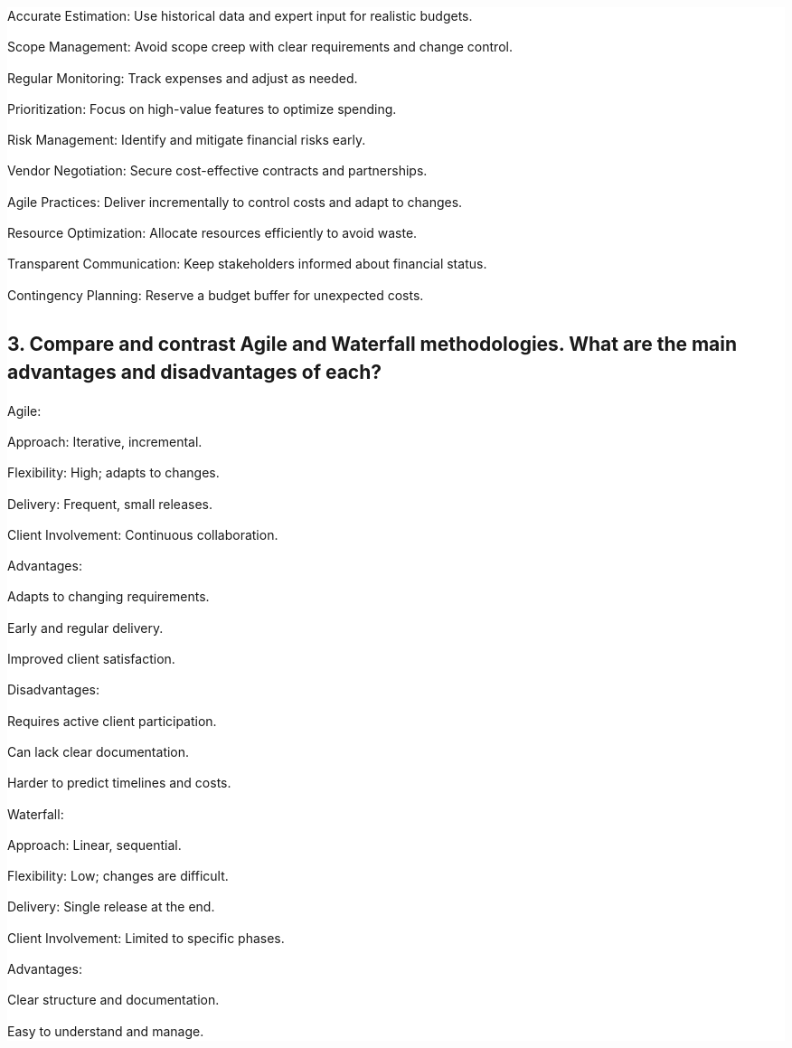 Accurate Estimation: Use historical data and expert input for realistic budgets.

Scope Management: Avoid scope creep with clear requirements and change control.

Regular Monitoring: Track expenses and adjust as needed.

Prioritization: Focus on high-value features to optimize spending.

Risk Management: Identify and mitigate financial risks early.

Vendor Negotiation: Secure cost-effective contracts and partnerships.

Agile Practices: Deliver incrementally to control costs and adapt to changes.

Resource Optimization: Allocate resources efficiently to avoid waste.

Transparent Communication: Keep stakeholders informed about financial status.

Contingency Planning: Reserve a budget buffer for unexpected costs.

## 3. Compare and contrast Agile and Waterfall methodologies. What are the main advantages and disadvantages of each?

Agile:

Approach: Iterative, incremental.

Flexibility: High; adapts to changes.

Delivery: Frequent, small releases.

Client Involvement: Continuous collaboration.

Advantages:

Adapts to changing requirements.

Early and regular delivery.

Improved client satisfaction.

Disadvantages:

Requires active client participation.

Can lack clear documentation.

Harder to predict timelines and costs.

Waterfall:

Approach: Linear, sequential.

Flexibility: Low; changes are difficult.

Delivery: Single release at the end.

Client Involvement: Limited to specific phases.

Advantages:

Clear structure and documentation.

Easy to understand and manage.
